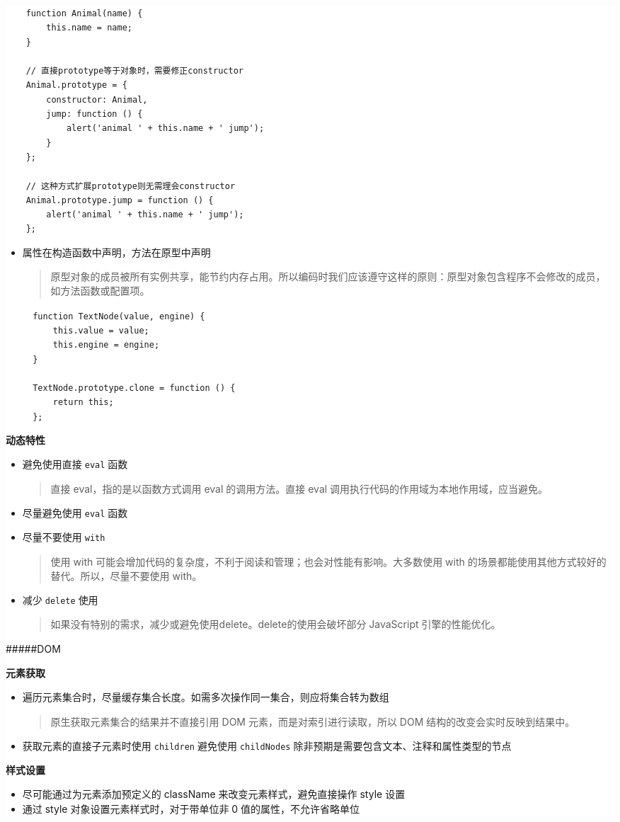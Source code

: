 		function Animal(name) {
    		this.name = name;
		}

		// 直接prototype等于对象时，需要修正constructor
		Animal.prototype = {
    		constructor: Animal,
    		jump: function () {
        		alert('animal ' + this.name + ' jump');
    		}
		};

		// 这种方式扩展prototype则无需理会constructor
		Animal.prototype.jump = function () {
    		alert('animal ' + this.name + ' jump');
		};

- 属性在构造函数中声明，方法在原型中声明

	> 原型对象的成员被所有实例共享，能节约内存占用。所以编码时我们应该遵守这样的原则：原型对象包含程序不会修改的成员，如方法函数或配置项。
	
		function TextNode(value, engine) {
    		this.value = value;
    		this.engine = engine;
		}

		TextNode.prototype.clone = function () {
    		return this;
		};
		
**动态特性**

- 避免使用直接 ```eval``` 函数

	> 直接 eval，指的是以函数方式调用 eval 的调用方法。直接 eval 调用执行代码的作用域为本地作用域，应当避免。

- 尽量避免使用 ```eval``` 函数

- 尽量不要使用 ```with```

	> 使用 with 可能会增加代码的复杂度，不利于阅读和管理；也会对性能有影响。大多数使用 with 的场景都能使用其他方式较好的替代。所以，尽量不要使用 with。
	
- 减少 ```delete``` 使用

	> 如果没有特别的需求，减少或避免使用delete。delete的使用会破坏部分 JavaScript 引擎的性能优化。


#####DOM

**元素获取**

- 遍历元素集合时，尽量缓存集合长度。如需多次操作同一集合，则应将集合转为数组

	> 原生获取元素集合的结果并不直接引用 DOM 元素，而是对索引进行读取，所以 DOM 结构的改变会实时反映到结果中。

- 获取元素的直接子元素时使用 ```children``` 避免使用 ```childNodes``` 除非预期是需要包含文本、注释和属性类型的节点

**样式设置**

- 尽可能通过为元素添加预定义的 className 来改变元素样式，避免直接操作 style 设置 
- 通过 style 对象设置元素样式时，对于带单位非 0 值的属性，不允许省略单位 
